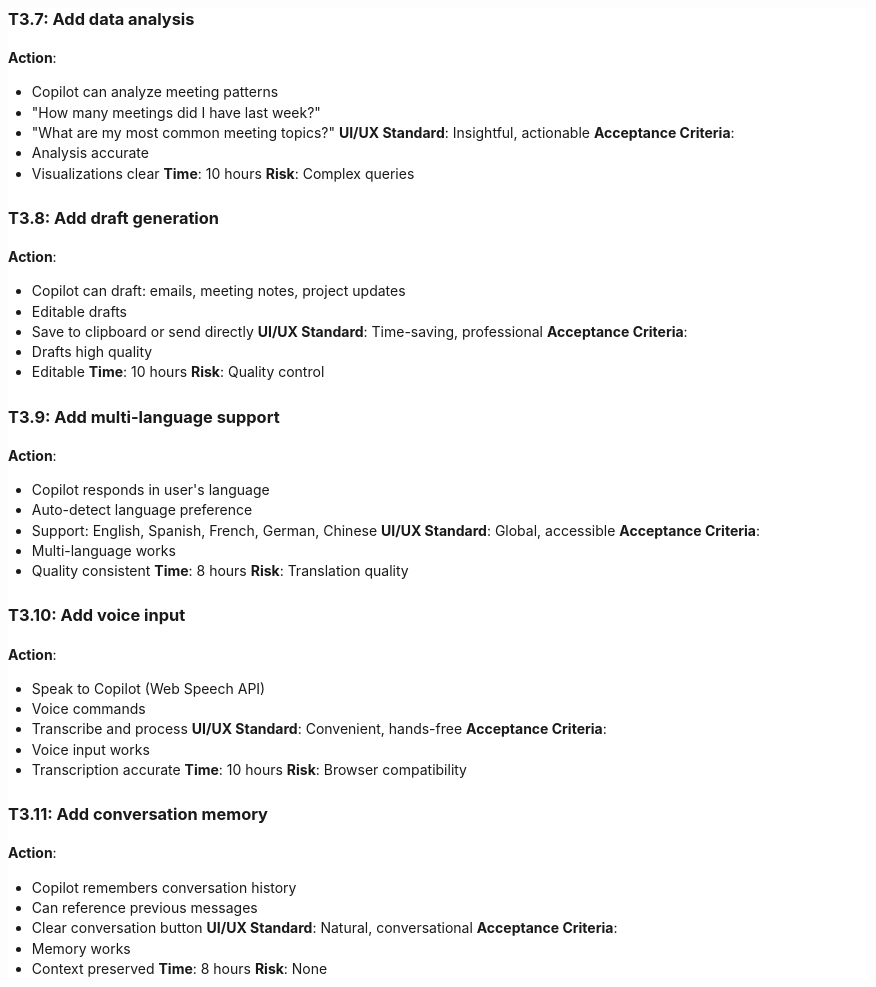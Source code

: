 ### T3.7: Add data analysis
**Action**:
- Copilot can analyze meeting patterns
- "How many meetings did I have last week?"
- "What are my most common meeting topics?"
**UI/UX Standard**: Insightful, actionable
**Acceptance Criteria**:
- Analysis accurate
- Visualizations clear
**Time**: 10 hours
**Risk**: Complex queries

### T3.8: Add draft generation
**Action**:
- Copilot can draft: emails, meeting notes, project updates
- Editable drafts
- Save to clipboard or send directly
**UI/UX Standard**: Time-saving, professional
**Acceptance Criteria**:
- Drafts high quality
- Editable
**Time**: 10 hours
**Risk**: Quality control

### T3.9: Add multi-language support
**Action**:
- Copilot responds in user's language
- Auto-detect language preference
- Support: English, Spanish, French, German, Chinese
**UI/UX Standard**: Global, accessible
**Acceptance Criteria**:
- Multi-language works
- Quality consistent
**Time**: 8 hours
**Risk**: Translation quality

### T3.10: Add voice input
**Action**:
- Speak to Copilot (Web Speech API)
- Voice commands
- Transcribe and process
**UI/UX Standard**: Convenient, hands-free
**Acceptance Criteria**:
- Voice input works
- Transcription accurate
**Time**: 10 hours
**Risk**: Browser compatibility

### T3.11: Add conversation memory
**Action**:
- Copilot remembers conversation history
- Can reference previous messages
- Clear conversation button
**UI/UX Standard**: Natural, conversational
**Acceptance Criteria**:
- Memory works
- Context preserved
**Time**: 8 hours
**Risk**: None
